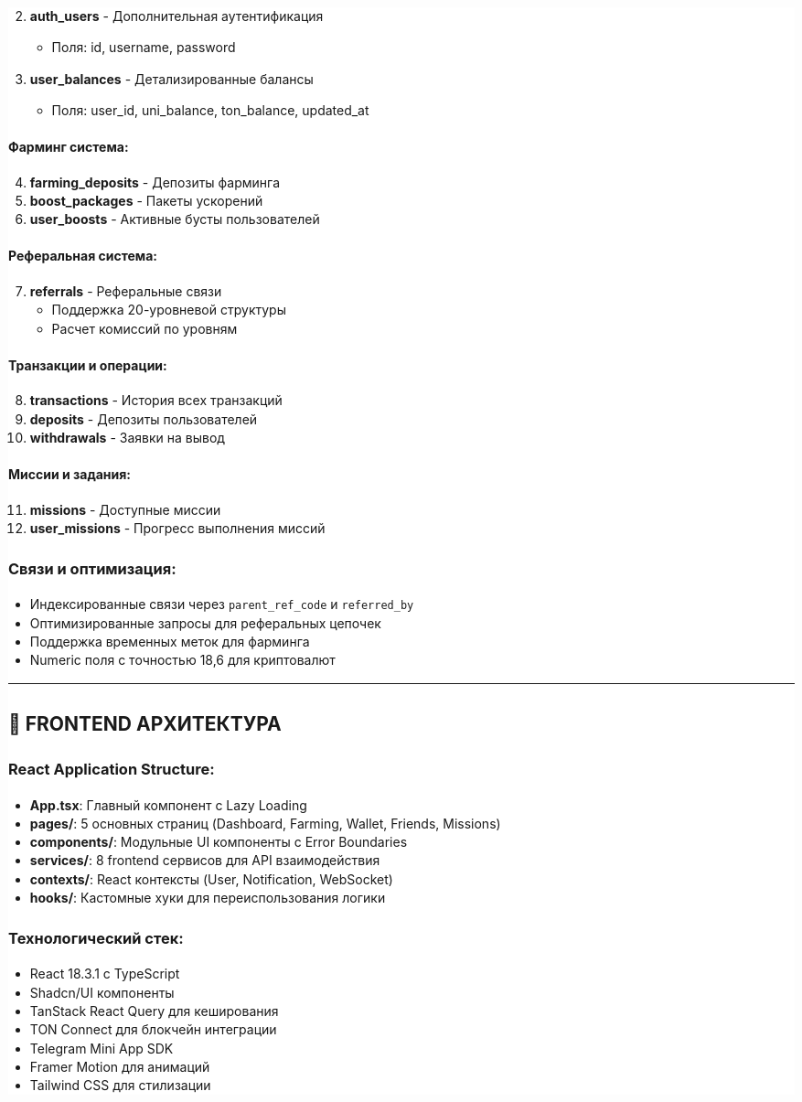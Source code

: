 2. **auth_users** - Дополнительная аутентификация
   - Поля: id, username, password

3. **user_balances** - Детализированные балансы
   - Поля: user_id, uni_balance, ton_balance, updated_at

#### Фарминг система:
4. **farming_deposits** - Депозиты фарминга
5. **boost_packages** - Пакеты ускорений
6. **user_boosts** - Активные бусты пользователей

#### Реферальная система:
7. **referrals** - Реферальные связи
   - Поддержка 20-уровневой структуры
   - Расчет комиссий по уровням

#### Транзакции и операции:
8. **transactions** - История всех транзакций
9. **deposits** - Депозиты пользователей  
10. **withdrawals** - Заявки на вывод

#### Миссии и задания:
11. **missions** - Доступные миссии
12. **user_missions** - Прогресс выполнения миссий

### Связи и оптимизация:
- Индексированные связи через `parent_ref_code` и `referred_by`
- Оптимизированные запросы для реферальных цепочек
- Поддержка временных меток для фарминга
- Numeric поля с точностью 18,6 для криптовалют

---

## 🎨 FRONTEND АРХИТЕКТУРА

### React Application Structure:
- **App.tsx**: Главный компонент с Lazy Loading
- **pages/**: 5 основных страниц (Dashboard, Farming, Wallet, Friends, Missions)
- **components/**: Модульные UI компоненты с Error Boundaries
- **services/**: 8 frontend сервисов для API взаимодействия
- **contexts/**: React контексты (User, Notification, WebSocket)
- **hooks/**: Кастомные хуки для переиспользования логики

### Технологический стек:
- React 18.3.1 с TypeScript
- Shadcn/UI компоненты
- TanStack React Query для кеширования
- TON Connect для блокчейн интеграции
- Telegram Mini App SDK
- Framer Motion для анимаций
- Tailwind CSS для стилизации
